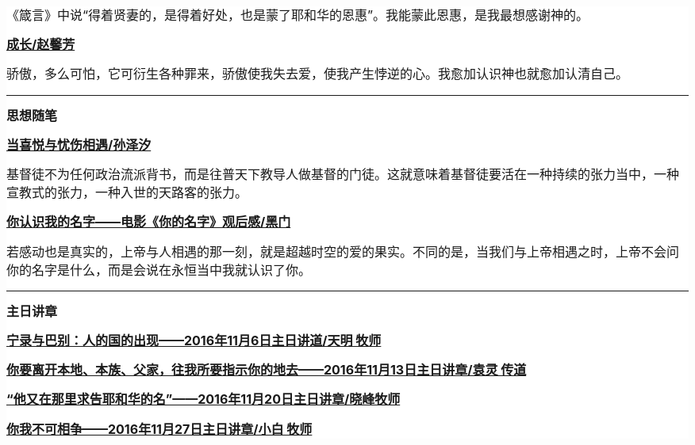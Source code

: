 <span style="font-size: 12pt;">《箴言》中说“得着贤妻的，是得着好处，也是蒙了耶和华的恩惠”。我能蒙此恩惠，是我最想感谢神的。</span>

[**<span style="font-size: 12pt;">成长/赵馨芳</span>**][13]

<span style="font-size: 12pt;">骄傲，多么可怕，它可衍生各种罪来，骄傲使我失去爱，使我产生悖逆的心。我愈加认识神也就愈加认清自己。</span>

* * *

**<span style="font-size: 12pt;">思想随笔</span>**

[**<span style="font-size: 12pt;">当喜悦与忧伤相遇/孙泽汐</span>**][14]

<span style="font-size: 12pt;">基督徒不为任何政治流派背书，而是往普天下教导人做基督的门徒。这就意味着基督徒要活在一种持续的张力当中，一种宣教式的张力，一种入世的天路客的张力。</span>

[**<span style="font-size: 12pt;">你认识我的名字——电影《你的名字》观后感/黑门</span>**][15]

<span style="font-size: 12pt;">若感动也是真实的，上帝与人相遇的那一刻，就是超越时空的爱的果实。不同的是，当我们与上帝相遇之时，上帝不会问你的名字是什么，而是会说在永恒当中我就认识了你。</span>

* * *

**<span style="font-size: 12pt;">主日讲章</span>**

**[<span style="font-size: 12pt;">宁录与巴别：人的国的出现——2016年11月6日主日讲道/天明 牧师</span>][16]**
  
[ **<span style="font-size: 12pt;">你要离开本地、本族、父家，往我所要指示你的地去——2016年11月13日主日讲章/袁灵 传道</span>**][17]
  
[ **<span style="font-size: 12pt;">“他又在那里求告耶和华的名”——2016年11月20日主日讲章/晓峰牧师</span>**][18]
  
[ **<span style="font-size: 12pt;">你我不可相争——2016年11月27日主日讲章/小白 牧师</span>**][19]

 [1]: /2016/12/15/基督总为神的能力神的智慧三/
 [2]: /2016/12/15/基督徒为何忧虑/
 [3]: /2016/12/15/常存感恩的情怀/
 [4]: /2016/12/15/感恩是实践敬虔生活所必需的/
 [5]: /2016/12/14/患难中知足的秘诀腓立比书41020分享/
 [6]: /2016/12/14/这个感恩节你为什么感恩/
 [7]: /2016/12/14/往下扎根向上结果为女儿深深感恩/
 [8]: /2016/12/14/夸小组/
 [9]: /2016/12/14/感恩写于香草山东堂小学部成立第一年的感恩/
 [10]: /2016/12/14/数不尽的恩典2016年zrx某班的感恩节活动回想/
 [11]: /2016/12/14/感谢赐生命的主/
 [12]: /2016/12/14/带着惭愧的感恩/
 [13]: /2016/12/14/成长/
 [14]: /2016/12/14/当喜悦与忧伤相遇/
 [15]: /2016/12/14/你认识我的名字电影你的名字观后感/
 [16]: /2016/11/05/宁录与巴别人的国的出现2016年11月6日主日讲道/
 [17]: /2016/11/12/你要离开本地本族父家往我所要指示你的地/
 [18]: /2016/11/19/他又在那里求告耶和华的名2016年11月20日主日/
 [19]: /2016/11/26/你我不可相争2016年11月26日主日讲章小白牧师/